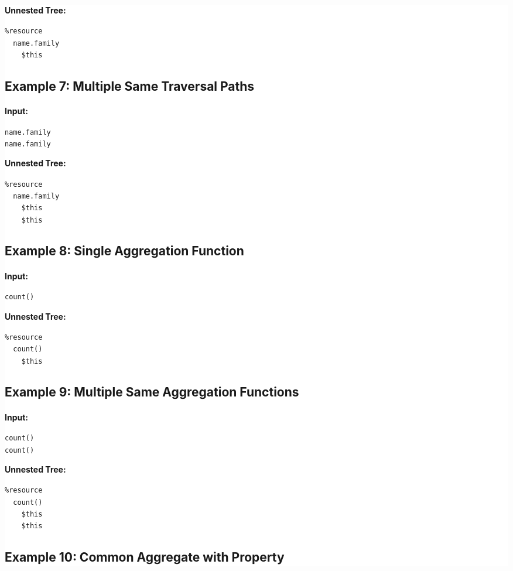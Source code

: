**Unnested Tree:**
```
%resource
  name.family
    $this
```

## Example 7: Multiple Same Traversal Paths

**Input:**
```
name.family
name.family
```

**Unnested Tree:**
```
%resource
  name.family
    $this
    $this
```

## Example 8: Single Aggregation Function

**Input:**
```
count()
```

**Unnested Tree:**
```
%resource
  count()
    $this
```

## Example 9: Multiple Same Aggregation Functions

**Input:**
```
count()
count()
```

**Unnested Tree:**
```
%resource
  count()
    $this
    $this
```

## Example 10: Common Aggregate with Property
